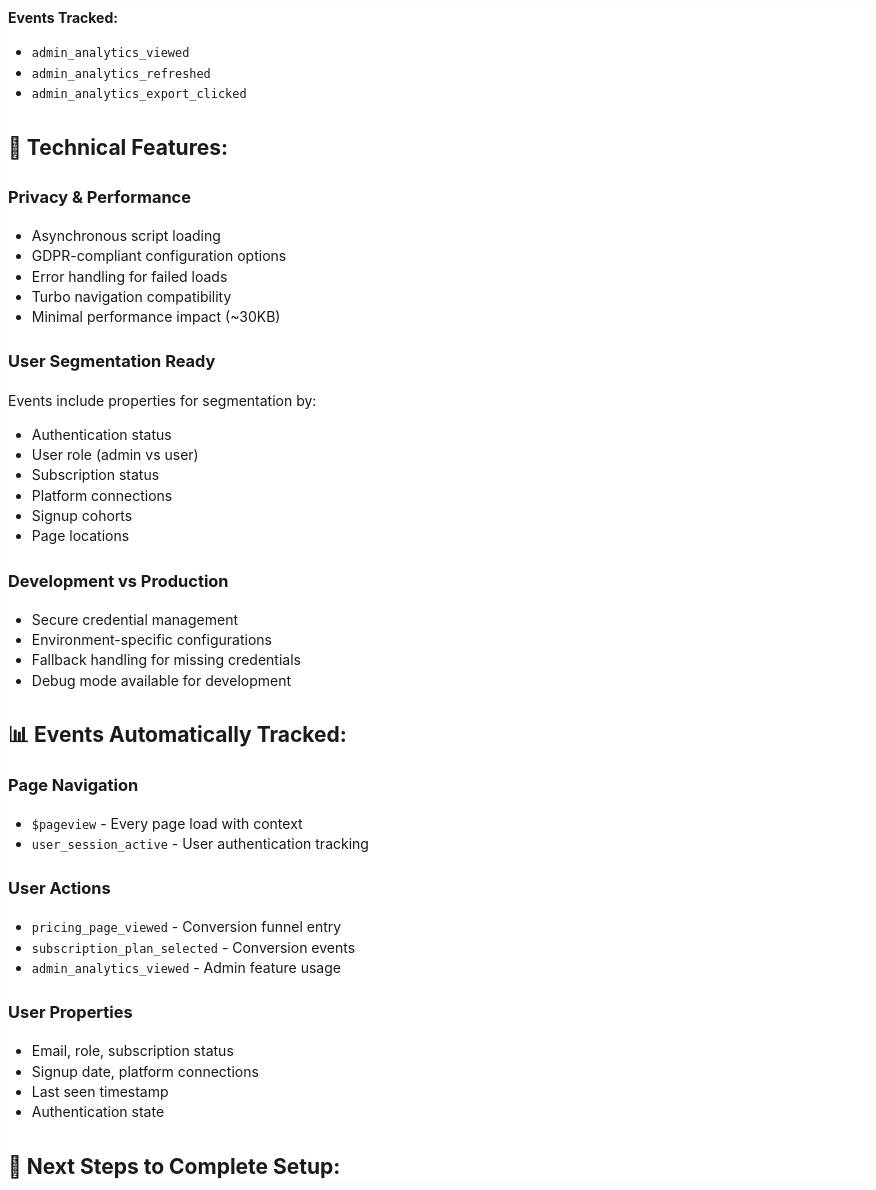 **Events Tracked:**
- `admin_analytics_viewed`
- `admin_analytics_refreshed`
- `admin_analytics_export_clicked`

## 🔧 **Technical Features:**

### **Privacy & Performance**
- Asynchronous script loading
- GDPR-compliant configuration options
- Error handling for failed loads
- Turbo navigation compatibility
- Minimal performance impact (~30KB)

### **User Segmentation Ready**
Events include properties for segmentation by:
- Authentication status
- User role (admin vs user)
- Subscription status
- Platform connections
- Signup cohorts
- Page locations

### **Development vs Production**
- Secure credential management
- Environment-specific configurations
- Fallback handling for missing credentials
- Debug mode available for development

## 📊 **Events Automatically Tracked:**

### **Page Navigation**
- `$pageview` - Every page load with context
- `user_session_active` - User authentication tracking

### **User Actions**
- `pricing_page_viewed` - Conversion funnel entry
- `subscription_plan_selected` - Conversion events
- `admin_analytics_viewed` - Admin feature usage

### **User Properties**
- Email, role, subscription status
- Signup date, platform connections
- Last seen timestamp
- Authentication state

## 🚀 **Next Steps to Complete Setup:**
